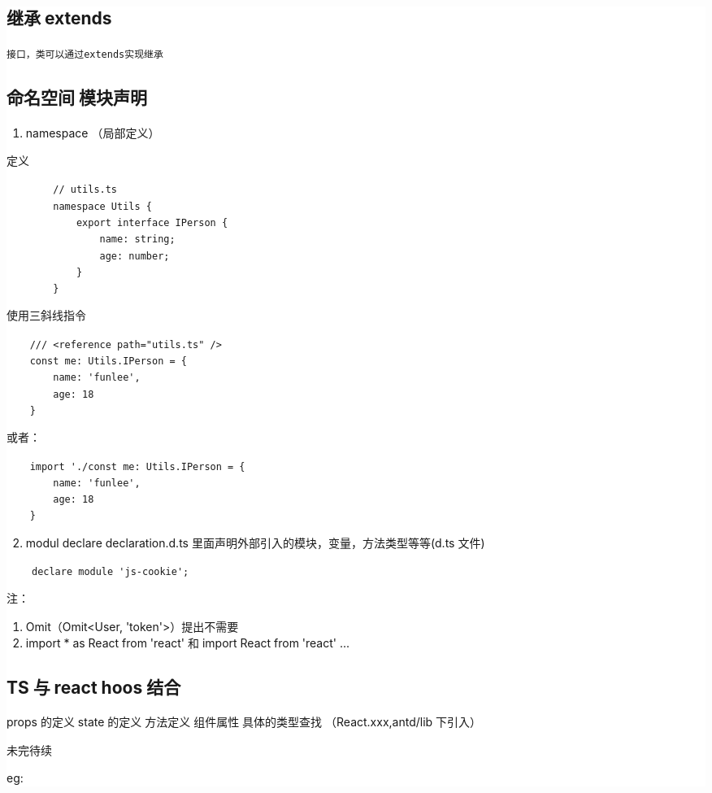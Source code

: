 ## 继承 extends

    接口，类可以通过extends实现继承

## 命名空间 模块声明

1.  namespace （局部定义）

定义

            // utils.ts
            namespace Utils {
                export interface IPerson {
                    name: string;
                    age: number;
                }
            }

使用三斜线指令

        /// <reference path="utils.ts" />
        const me: Utils.IPerson = {
            name: 'funlee',
            age: 18
        }

或者：

        import './const me: Utils.IPerson = {
            name: 'funlee',
            age: 18
        }

2.  modul declare
    declaration.d.ts 里面声明外部引入的模块，变量，方法类型等等(d.ts 文件)

         declare module 'js-cookie';

注：

1.  Omit（Omit\<User, 'token'>）提出不需要
2.  import \* as React from 'react' 和 import React from 'react'
    ...

## TS 与 react hoos 结合

props 的定义
state 的定义
方法定义
组件属性
具体的类型查找 （React.xxx,antd/lib 下引入）

未完待续

eg:
